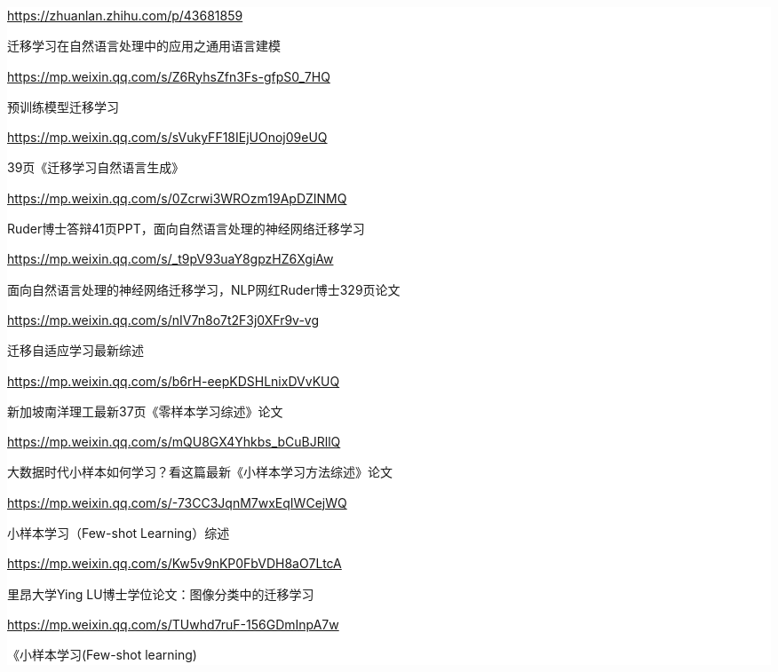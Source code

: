 https://zhuanlan.zhihu.com/p/43681859

迁移学习在自然语言处理中的应用之通用语言建模

https://mp.weixin.qq.com/s/Z6RyhsZfn3Fs-gfpS0_7HQ

预训练模型迁移学习

https://mp.weixin.qq.com/s/sVukyFF18IEjUOnoj09eUQ

39页《迁移学习自然语言生成》

https://mp.weixin.qq.com/s/0Zcrwi3WROzm19ApDZINMQ

Ruder博士答辩41页PPT，面向自然语言处理的神经网络迁移学习

https://mp.weixin.qq.com/s/_t9pV93uaY8gpzHZ6XgiAw

面向自然语言处理的神经网络迁移学习，NLP网红Ruder博士329页论文

https://mp.weixin.qq.com/s/nIV7n8o7t2F3j0XFr9v-vg

迁移自适应学习最新综述

https://mp.weixin.qq.com/s/b6rH-eepKDSHLnixDVvKUQ

新加坡南洋理工最新37页《零样本学习综述》论文

https://mp.weixin.qq.com/s/mQU8GX4Yhkbs_bCuBJRllQ

大数据时代小样本如何学习？看这篇最新《小样本学习方法综述》论文

https://mp.weixin.qq.com/s/-73CC3JqnM7wxEqIWCejWQ

小样本学习（Few-shot Learning）综述

https://mp.weixin.qq.com/s/Kw5v9nKP0FbVDH8aO7LtcA

里昂大学Ying LU博士学位论文：图像分类中的迁移学习

https://mp.weixin.qq.com/s/TUwhd7ruF-156GDmInpA7w

《小样本学习(Few-shot learning)

